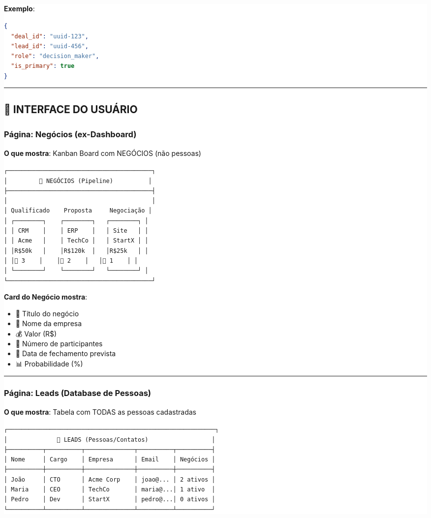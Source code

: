 **Exemplo**:
```json
{
  "deal_id": "uuid-123",
  "lead_id": "uuid-456",
  "role": "decision_maker",
  "is_primary": true
}
```

---

## 🎨 INTERFACE DO USUÁRIO

### Página: Negócios (ex-Dashboard)

**O que mostra**: Kanban Board com NEGÓCIOS (não pessoas)

```
┌─────────────────────────────────────────┐
│         🎯 NEGÓCIOS (Pipeline)          │
├─────────────────────────────────────────┤
│                                         │
│ Qualificado    Proposta     Negociação │
│ ┌────────┐    ┌────────┐   ┌────────┐ │
│ │ CRM    │    │ ERP    │   │ Site   │ │
│ │ Acme   │    │ TechCo │   │ StartX │ │
│ │R$50k   │    │R$120k  │   │R$25k   │ │
│ │👤 3    │    │👤 2    │   │👤 1    │ │
│ └────────┘    └────────┘   └────────┘ │
└─────────────────────────────────────────┘
```

**Card do Negócio mostra**:
- 📝 Título do negócio
- 🏢 Nome da empresa
- 💰 Valor (R$)
- 👥 Número de participantes
- 📅 Data de fechamento prevista
- 📊 Probabilidade (%)

---

### Página: Leads (Database de Pessoas)

**O que mostra**: Tabela com TODAS as pessoas cadastradas

```
┌───────────────────────────────────────────────────────────┐
│              👥 LEADS (Pessoas/Contatos)                  │
├──────────┬──────────┬──────────────┬──────────┬──────────┤
│ Nome     │ Cargo    │ Empresa      │ Email    │ Negócios │
├──────────┼──────────┼──────────────┼──────────┼──────────┤
│ João     │ CTO      │ Acme Corp    │ joao@... │ 2 ativos │
│ Maria    │ CEO      │ TechCo       │ maria@...│ 1 ativo  │
│ Pedro    │ Dev      │ StartX       │ pedro@...│ 0 ativos │
└──────────┴──────────┴──────────────┴──────────┴──────────┘
```
